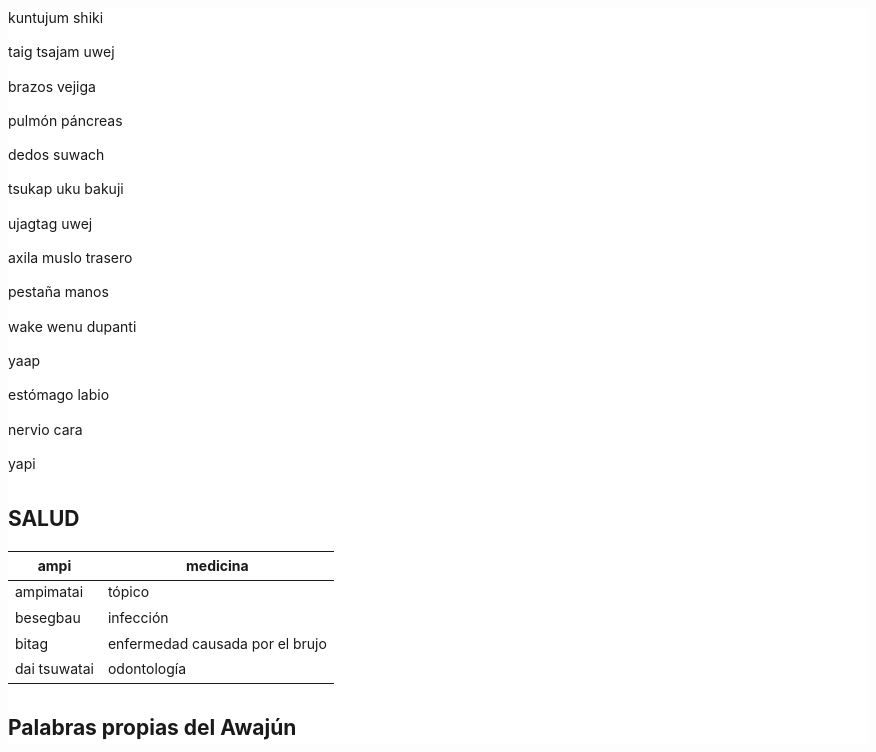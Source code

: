 



kuntujum shiki



taig tsajam uwej



brazos vejiga

pulmón páncreas

dedos suwach





tsukap uku bakuji

ujagtag uwej



axila muslo trasero

pestaña manos







wake wenu dupanti

yaap





estómago labio

nervio cara

yapi





## SALUD

| ampi         | medicina                        |
|--------------|---------------------------------|
| ampimatai    | tópico                          |
| besegbau     | infección                       |
| bitag        | enfermedad causada por el brujo |
| dai tsuwatai | odontología                     |

## Palabras propias del Awajún
